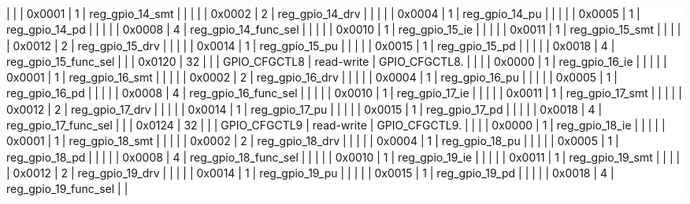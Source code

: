 |                 |               | 0x0001       | 1          | reg_gpio_14_smt              |            |
|                 |               | 0x0002       | 2          | reg_gpio_14_drv              |            |
|                 |               | 0x0004       | 1          | reg_gpio_14_pu               |            |
|                 |               | 0x0005       | 1          | reg_gpio_14_pd               |            |
|                 |               | 0x0008       | 4          | reg_gpio_14_func_sel         |            |
|                 |               | 0x0010       | 1          | reg_gpio_15_ie               |            |
|                 |               | 0x0011       | 1          | reg_gpio_15_smt              |            |
|                 |               | 0x0012       | 2          | reg_gpio_15_drv              |            |
|                 |               | 0x0014       | 1          | reg_gpio_15_pu               |            |
|                 |               | 0x0015       | 1          | reg_gpio_15_pd               |            |
|                 |               | 0x0018       | 4          | reg_gpio_15_func_sel         |            |
| 0x0120          | 32            |              |            | GPIO_CFGCTL8                 | read-write | GPIO_CFGCTL8.       |
|                 |               | 0x0000       | 1          | reg_gpio_16_ie               |            |
|                 |               | 0x0001       | 1          | reg_gpio_16_smt              |            |
|                 |               | 0x0002       | 2          | reg_gpio_16_drv              |            |
|                 |               | 0x0004       | 1          | reg_gpio_16_pu               |            |
|                 |               | 0x0005       | 1          | reg_gpio_16_pd               |            |
|                 |               | 0x0008       | 4          | reg_gpio_16_func_sel         |            |
|                 |               | 0x0010       | 1          | reg_gpio_17_ie               |            |
|                 |               | 0x0011       | 1          | reg_gpio_17_smt              |            |
|                 |               | 0x0012       | 2          | reg_gpio_17_drv              |            |
|                 |               | 0x0014       | 1          | reg_gpio_17_pu               |            |
|                 |               | 0x0015       | 1          | reg_gpio_17_pd               |            |
|                 |               | 0x0018       | 4          | reg_gpio_17_func_sel         |            |
| 0x0124          | 32            |              |            | GPIO_CFGCTL9                 | read-write | GPIO_CFGCTL9.       |
|                 |               | 0x0000       | 1          | reg_gpio_18_ie               |            |
|                 |               | 0x0001       | 1          | reg_gpio_18_smt              |            |
|                 |               | 0x0002       | 2          | reg_gpio_18_drv              |            |
|                 |               | 0x0004       | 1          | reg_gpio_18_pu               |            |
|                 |               | 0x0005       | 1          | reg_gpio_18_pd               |            |
|                 |               | 0x0008       | 4          | reg_gpio_18_func_sel         |            |
|                 |               | 0x0010       | 1          | reg_gpio_19_ie               |            |
|                 |               | 0x0011       | 1          | reg_gpio_19_smt              |            |
|                 |               | 0x0012       | 2          | reg_gpio_19_drv              |            |
|                 |               | 0x0014       | 1          | reg_gpio_19_pu               |            |
|                 |               | 0x0015       | 1          | reg_gpio_19_pd               |            |
|                 |               | 0x0018       | 4          | reg_gpio_19_func_sel         |            |